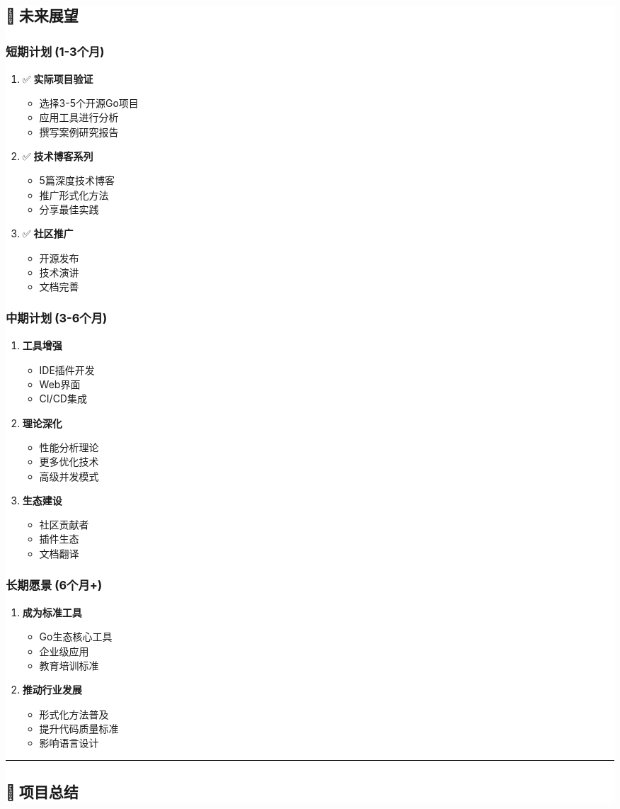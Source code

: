 
## 🔮 未来展望

### 短期计划 (1-3个月)

1. ✅ **实际项目验证**
   - 选择3-5个开源Go项目
   - 应用工具进行分析
   - 撰写案例研究报告

2. ✅ **技术博客系列**
   - 5篇深度技术博客
   - 推广形式化方法
   - 分享最佳实践

3. ✅ **社区推广**
   - 开源发布
   - 技术演讲
   - 文档完善

### 中期计划 (3-6个月)

1. **工具增强**
   - IDE插件开发
   - Web界面
   - CI/CD集成

2. **理论深化**
   - 性能分析理论
   - 更多优化技术
   - 高级并发模式

3. **生态建设**
   - 社区贡献者
   - 插件生态
   - 文档翻译

### 长期愿景 (6个月+)

1. **成为标准工具**
   - Go生态核心工具
   - 企业级应用
   - 教育培训标准

2. **推动行业发展**
   - 形式化方法普及
   - 提升代码质量标准
   - 影响语言设计

---

## 💬 项目总结

